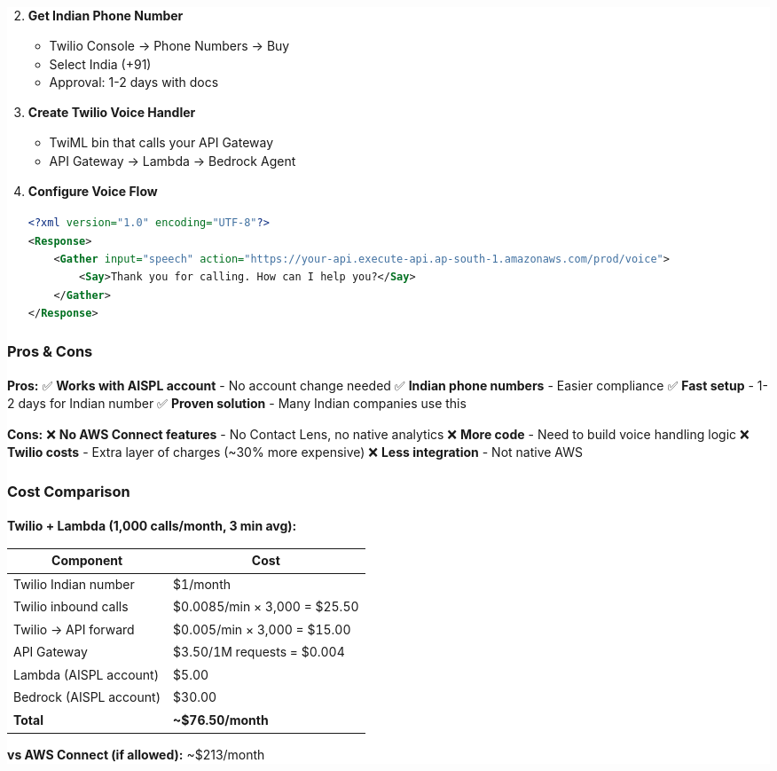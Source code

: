2. **Get Indian Phone Number**
   - Twilio Console → Phone Numbers → Buy
   - Select India (+91)
   - Approval: 1-2 days with docs

3. **Create Twilio Voice Handler**
   - TwiML bin that calls your API Gateway
   - API Gateway → Lambda → Bedrock Agent

4. **Configure Voice Flow**
   ```xml
   <?xml version="1.0" encoding="UTF-8"?>
   <Response>
       <Gather input="speech" action="https://your-api.execute-api.ap-south-1.amazonaws.com/prod/voice">
           <Say>Thank you for calling. How can I help you?</Say>
       </Gather>
   </Response>
   ```

### Pros & Cons

**Pros:**
✅ **Works with AISPL account** - No account change needed
✅ **Indian phone numbers** - Easier compliance
✅ **Fast setup** - 1-2 days for Indian number
✅ **Proven solution** - Many Indian companies use this

**Cons:**
❌ **No AWS Connect features** - No Contact Lens, no native analytics
❌ **More code** - Need to build voice handling logic
❌ **Twilio costs** - Extra layer of charges (~30% more expensive)
❌ **Less integration** - Not native AWS

### Cost Comparison

**Twilio + Lambda (1,000 calls/month, 3 min avg):**

| Component | Cost |
|-----------|------|
| Twilio Indian number | $1/month |
| Twilio inbound calls | $0.0085/min × 3,000 = $25.50 |
| Twilio → API forward | $0.005/min × 3,000 = $15.00 |
| API Gateway | $3.50/1M requests = $0.004 |
| Lambda (AISPL account) | $5.00 |
| Bedrock (AISPL account) | $30.00 |
| **Total** | **~$76.50/month** |

**vs AWS Connect (if allowed):** ~$213/month
